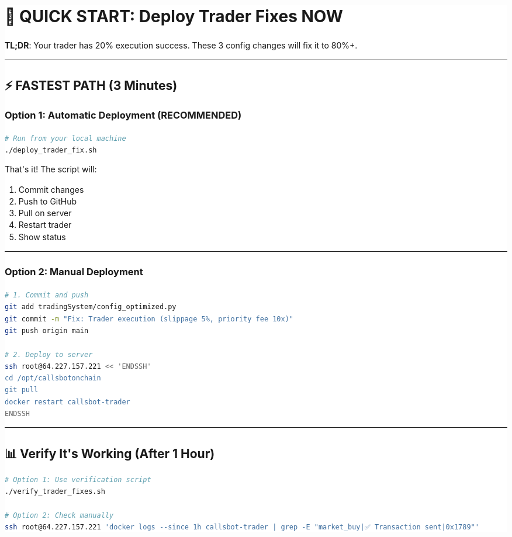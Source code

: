# 🚀 QUICK START: Deploy Trader Fixes NOW

**TL;DR**: Your trader has 20% execution success. These 3 config changes will fix it to 80%+.

---

## ⚡ FASTEST PATH (3 Minutes)

### Option 1: Automatic Deployment (RECOMMENDED)

```bash
# Run from your local machine
./deploy_trader_fix.sh
```

That's it! The script will:
1. Commit changes
2. Push to GitHub
3. Pull on server
4. Restart trader
5. Show status

---

### Option 2: Manual Deployment

```bash
# 1. Commit and push
git add tradingSystem/config_optimized.py
git commit -m "Fix: Trader execution (slippage 5%, priority fee 10x)"
git push origin main

# 2. Deploy to server
ssh root@64.227.157.221 << 'ENDSSH'
cd /opt/callsbotonchain
git pull
docker restart callsbot-trader
ENDSSH
```

---

## 📊 Verify It's Working (After 1 Hour)

```bash
# Option 1: Use verification script
./verify_trader_fixes.sh

# Option 2: Check manually
ssh root@64.227.157.221 'docker logs --since 1h callsbot-trader | grep -E "market_buy|✅ Transaction sent|0x1789"'
```
